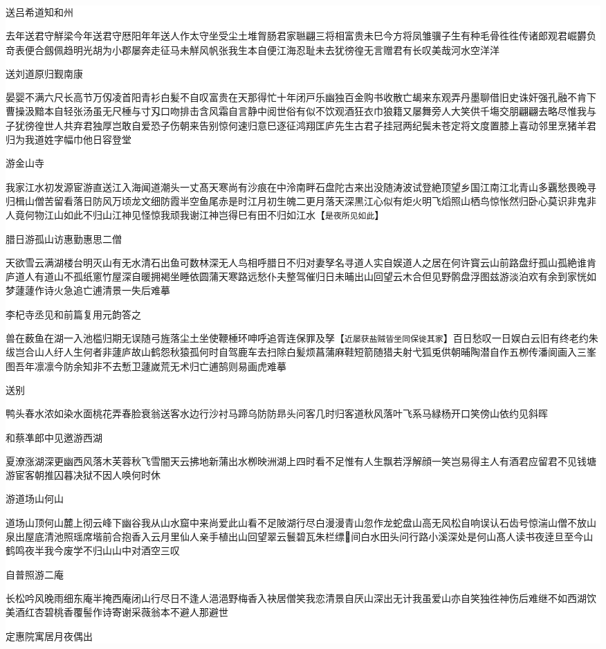 送吕希道知和州  

去年送君守觧梁今年送君守厯阳年年送人作太守坐受尘土堆胷肠君家聮翩三将相富贵未巳今方将凤雏骥子生有种毛骨徃徃传诸郎观君崛欝负竒表便合劔佩趋明光胡为小郡屡奔走征马未觧风帆张我生本自便江海忍耻未去犹徬徨无言赠君有长叹美哉河水空洋洋  

送刘道原归觐南康  

晏婴不满六尺长高节万仭凌首阳青衫白髪不自叹富贵在天那得忙十年闭戸乐幽独百金购书收散亡朅来东观弄丹墨聊借旧史诛奸强孔融不肯下曹操汲黯本自轻张汤虽无尺棰与寸刄口吻排击含风霜自言静中阅世俗有似不饮观酒狂衣巾狼籍又屡舞旁人大笑供千塲交朋翩翩去略尽惟我与子犹徬徨世人共弃君独厚岂敢自爱恐子伤朝来告别惊何速归意巳逐征鸿翔匡庐先生古君子挂冠两纪鬓未苍定将文度置膝上喜动邻里烹猪羊君归为我道姓字幅巾他日容登堂  

游金山寺  

我家江水初发源宦游直送江入海闻道潮头一丈髙天寒尚有沙痕在中泠南畔石盘陀古来出没随涛波试登絶顶望乡国江南江北青山多覊愁畏晚寻归楫山僧苦留看落日防风万顷龙文细防霞半空鱼尾赤是时江月初生魄二更月落天深黒江心似有炬火明飞熖照山栖鸟惊怅然归卧心莫识非鬼非人竟何物江山如此不归山江神见怪惊我顽我谢江神岂得巳有田不归如江水【`是夜所见如此`】  

腊日游孤山访惠勤惠思二僧  

天欲雪云满湖楼台明灭山有无水清石出鱼可数林深无人鸟相呼腊日不归对妻孥名寻道人实自娱道人之居在何许寳云山前路盘纡孤山孤絶谁肯庐道人有道山不孤纸窻竹屋深自暖拥褐坐睡依圆蒲天寒路远愁仆夫整驾催归日未晡出山回望云木合但见野鹘盘浮图兹游淡泊欢有余到家恍如梦蘧蘧作诗火急追亡逋清景一失后难摹  

李杞寺丞见和前篇复用元韵答之  

兽在薮鱼在湖一入池槛归期无误随弓旌落尘土坐使鞭棰环呻呼追胥连保罪及孥【`近屡获盐贼皆坐同保徙其家`】百日愁叹一日娱白云旧有终老约朱绂岂合山人纡人生何者非蘧庐故山鹤怨秋猿孤何时自驾鹿车去扫除白髪烦菖蒲麻鞋短箭随猎夫射弋狐兎供朝晡陶潜自作五栁传潘阆画入三峯图吾年凛凛今防余知非不去慙卫蘧嵗荒无术归亡逋鹄则易画虎难摹  

送别  

鸭头春水浓如染水面桃花弄春脸衰翁送客水边行沙衬马蹄乌防防昻头问客几时归客道秋风落叶飞系马緑杨开口笑傍山依约见斜晖  

和蔡凖郎中见邀游西湖  

夏潦涨湖深更幽西风落木芙蓉秋飞雪闇天云拂地新蒲出水栁映洲湖上四时看不足惟有人生飘若浮解顔一笑岂易得主人有酒君应留君不见钱塘游宦客朝推囚暮决狱不因人唤何时休  

游道场山何山  

道场山顶何山麓上彻云峰下幽谷我从山水窟中来尚爱此山看不足陂湖行尽白漫漫青山忽作龙蛇盘山高无风松自响误认石齿号惊湍山僧不放山泉出屋底清池照瑶席堦前合抱香入云月里仙人亲手植出山回望翠云鬟碧瓦朱栏缥间白水田头问行路小溪深处是何山髙人读书夜逹旦至今山鹤鸣夜半我今废学不归山山中对酒空三叹  

自普照游二庵  

长松吟风晚雨细东庵半掩西庵闭山行尽日不逢人浥浥野梅香入袂居僧笑我恋清景自厌山深出无计我虽爱山亦自笑独徃神伤后难继不如西湖饮美酒红杏碧桃香覆髻作诗寄谢采薇翁本不避人那避世  

定惠院寓居月夜偶出  

